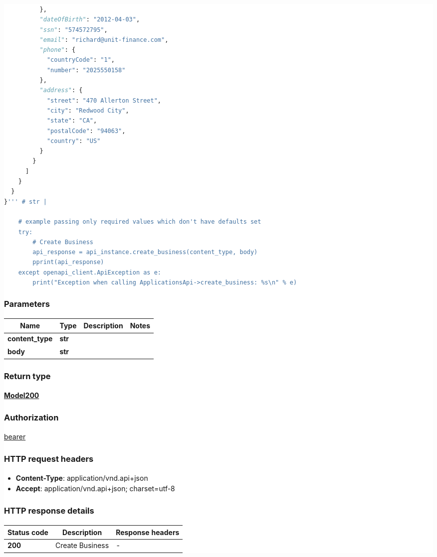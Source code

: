 ```python
          },
          "dateOfBirth": "2012-04-03",
          "ssn": "574572795",
          "email": "richard@unit-finance.com",
          "phone": {
            "countryCode": "1",
            "number": "2025550158"
          },
          "address": {
            "street": "470 Allerton Street",
            "city": "Redwood City",
            "state": "CA",
            "postalCode": "94063",
            "country": "US"
          }
        }
      ]
    }
  }
}''' # str | 

    # example passing only required values which don't have defaults set
    try:
        # Create Business
        api_response = api_instance.create_business(content_type, body)
        pprint(api_response)
    except openapi_client.ApiException as e:
        print("Exception when calling ApplicationsApi->create_business: %s\n" % e)
```


### Parameters

Name | Type | Description  | Notes
------------- | ------------- | ------------- | -------------
 **content_type** | **str**|  |
 **body** | **str**|  |

### Return type

[**Model200**](Model200.md)

### Authorization

[bearer](../README.md#bearer)

### HTTP request headers

 - **Content-Type**: application/vnd.api+json
 - **Accept**: application/vnd.api+json; charset=utf-8


### HTTP response details
| Status code | Description | Response headers |
|-------------|-------------|------------------|
**200** | Create Business |  -  |
